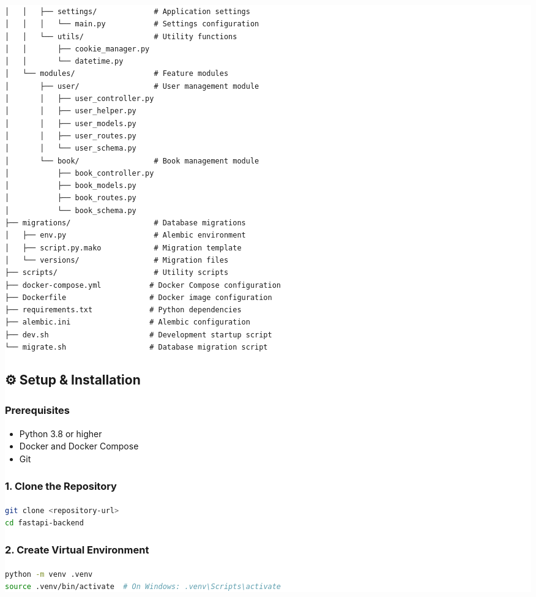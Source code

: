 ```
│   │   ├── settings/             # Application settings
│   │   │   └── main.py           # Settings configuration
│   │   └── utils/                # Utility functions
│   │       ├── cookie_manager.py
│   │       └── datetime.py
│   └── modules/                  # Feature modules
│       ├── user/                 # User management module
│       │   ├── user_controller.py
│       │   ├── user_helper.py
│       │   ├── user_models.py
│       │   ├── user_routes.py
│       │   └── user_schema.py
│       └── book/                 # Book management module
│           ├── book_controller.py
│           ├── book_models.py
│           ├── book_routes.py
│           └── book_schema.py
├── migrations/                   # Database migrations
│   ├── env.py                    # Alembic environment
│   ├── script.py.mako            # Migration template
│   └── versions/                 # Migration files
├── scripts/                      # Utility scripts
├── docker-compose.yml           # Docker Compose configuration
├── Dockerfile                   # Docker image configuration
├── requirements.txt             # Python dependencies
├── alembic.ini                  # Alembic configuration
├── dev.sh                       # Development startup script
└── migrate.sh                   # Database migration script
```

## ⚙️ Setup & Installation

### Prerequisites

- Python 3.8 or higher
- Docker and Docker Compose
- Git

### 1. Clone the Repository

```bash
git clone <repository-url>
cd fastapi-backend
```

### 2. Create Virtual Environment

```bash
python -m venv .venv
source .venv/bin/activate  # On Windows: .venv\Scripts\activate
```
